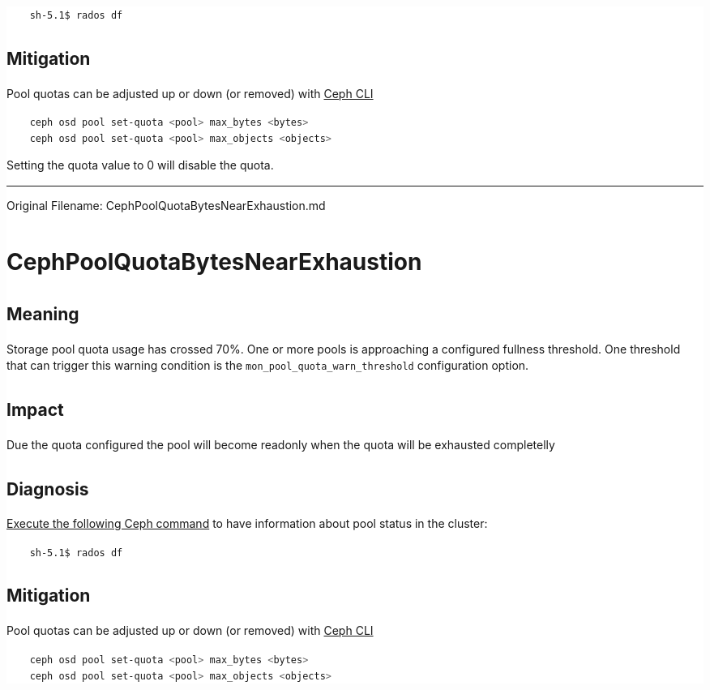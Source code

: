 ```bash
    sh-5.1$ rados df
```

## Mitigation

Pool quotas can be adjusted up or down (or removed) with
[Ceph CLI](helpers/cephCLI.md)

```bash
    ceph osd pool set-quota <pool> max_bytes <bytes>
    ceph osd pool set-quota <pool> max_objects <objects>
```

Setting the quota value to 0 will disable the quota.



------------------------------


Original Filename:  CephPoolQuotaBytesNearExhaustion.md

# CephPoolQuotaBytesNearExhaustion

## Meaning

Storage pool quota usage has crossed 70%. One or more pools is approaching a
configured fullness threshold.
One threshold that can trigger this warning condition is the
`mon_pool_quota_warn_threshold` configuration option.

## Impact

Due the quota configured the pool will become readonly when the quota will be
exhausted completelly

## Diagnosis

[Execute the following Ceph command](helpers/cephCLI.md) to have information
about pool status in the cluster:

```bash
    sh-5.1$ rados df
```

## Mitigation

Pool quotas can be adjusted up or down (or removed) with
[Ceph CLI](helpers/cephCLI.md)

```bash
    ceph osd pool set-quota <pool> max_bytes <bytes>
    ceph osd pool set-quota <pool> max_objects <objects>
```
